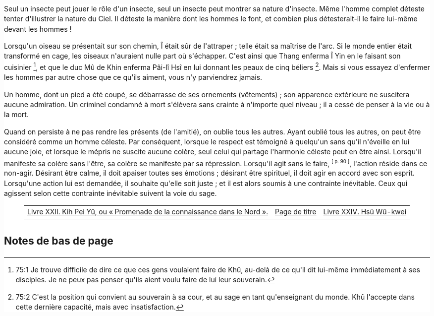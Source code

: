 Seul un insecte peut jouer le rôle d'un insecte, seul un insecte peut montrer sa nature d'insecte. Même l'homme complet déteste tenter d'illustrer la nature du Ciel. Il déteste la manière dont les hommes le font, et combien plus détesterait-il le faire lui-même devant les hommes !

Lorsqu'un oiseau se présentait sur son chemin, Î était sûr de l'attraper ; telle était sa maîtrise de l'arc. Si le monde entier était transformé en cage, les oiseaux n'auraient nulle part où s'échapper. C'est ainsi que Thang enferma Î Yin en le faisant son cuisinier [^189], et que le duc Mû de Khin enferma Pâi-lî Hsî en lui donnant les peaux de cinq béliers [^190]. Mais si vous essayez d'enfermer les hommes par autre chose que ce qu'ils aiment, vous n'y parviendrez jamais.

Un homme, dont un pied a été coupé, se débarrasse de ses ornements (vêtements) ; son apparence extérieure ne suscitera aucune admiration. Un criminel condamné à mort s'élèvera sans crainte à n'importe quel niveau ; il a cessé de penser à la vie ou à la mort.

Quand on persiste à ne pas rendre les présents (de l'amitié), on oublie tous les autres. Ayant oublié tous les autres, on peut être considéré comme un homme céleste. Par conséquent, lorsque le respect est témoigné à quelqu'un sans qu'il n'éveille en lui aucune joie, et lorsque le mépris ne suscite aucune colère, seul celui qui partage l'harmonie céleste peut en être ainsi. Lorsqu'il manifeste sa colère sans l'être, sa colère se manifeste par sa répression. Lorsqu'il agit sans le faire, <span id="p90"><sup><small>[ p. 90 ]</small></sup></span>, l'action réside dans ce non-agir. Désirant être calme, il doit apaiser toutes ses émotions ; désirant être spirituel, il doit agir en accord avec son esprit. Lorsqu'une action lui est demandée, il souhaite qu'elle soit juste ; et il est alors soumis à une contrainte inévitable. Ceux qui agissent selon cette contrainte inévitable suivent la voie du sage.

<figure class="table chapter-navigator">
  <table>
    <tbody>
      <tr>
        <td>
        <a href="/fr/book/Taoism/Taoist_texts_vol_2/Kwang_dze_Book_22">
          <span class="mdi mdi-arrow-left-drop-circle"></span><span class="pl-2">Livre XXII. Kih Pei Yû, ou « Promenade de la connaissance dans le Nord ».</span>
        </a>
        </td>
        <td>
        <a href="/fr/book/Taoism/Taoist_texts_vol_2">
          <span class="mdi mdi-book-open-variant"></span><span class="pl-2">Page de titre</span>
        </a>
        </td>
        <td>
        <a href="/fr/book/Taoism/Taoist_texts_vol_2/Kwang_dze_Book_24">
          <span class="pr-2">Livre XXIV. Hsü Wû-kwei</span><span class="mdi mdi-arrow-right-drop-circle"></span>
        </a>
        </td>
      </tr>
    </tbody>
  </table>
</figure>

## Notes de bas de page


[^184]: 74:1 Voir vol. xxxix. p. 153.
[^185]: 74:2 Le terme dans le texte désigne généralement des « serviteurs ». Il semblerait ici simplement signifier « disciples ».
[^186]: 74:3 Attribué de diverses manières. Probablement le mont Yû dans le « Tribute de Yû », une colline dans l'actuel département de Tang-kâu, Shan-tung.
[^187]: 74:4 La même phraséologie apparaît dans le livre XI, par. 5 ; et aussi dans le Shih, II, vi, i, qv
[^188]: 74:5 C'est-à-dire des récoltes abondantes. Le ![](/image/book/Taoism/Taoist_texts_vol_2/07400.jpg) du texte commun devrait, probablement, être ![](/image/book/Taoism/Taoist_texts_vol_2/07401.jpg).
[^189]: 75:1 Je trouve difficile de dire ce que ces gens voulaient faire de Khû, au-delà de ce qu'il dit lui-même immédiatement à ses disciples. Je ne peux pas penser qu'ils aient voulu faire de lui leur souverain.
[^190]: 75:2 C'est la position qui convient au souverain à sa cour, et au sage en tant qu'enseignant du monde. Khû l'accepte dans cette dernière capacité, mais avec insatisfaction.
[^192]: 75:4 Comme s'il ne faisait qu'un avec le Tâo.
[^193]: 75:5 Je ne vois pas la pertinence ici du ![](/image/book/Taoism/Taoist_texts_vol_2/07500.jpg) dans le texte.
[^194]: 76:1 Toutes ces descriptions condamnatoires de Yâo et Shun sont éminemment taoïstes, mais si métaphoriques qu'il n'est pas facile de les apprécier.
[^195]: 77:1 Comparez le Tâo Teh King, ch. 3.
[^196]: 77:2 Khû est dans tout cela trop violent.
[^197]: 77:3 Un disciple de Kang-sang Khû ; — « un chercheur sincère du Tâo, très à plaindre », dit Lin Hsî-kung.
[^198]: 78:1 Le ![](/image/book/Taoism/Taoist_texts_vol_2/07800.jpg) dans la première de ces phrases est difficile. Je le prends dans le sens de ![](/image/book/Taoism/Taoist_texts_vol_2/07800.jpg), et le lis phî.
[^199]: 78:2 Comparez le Shih, II, v, Ode 2, 3.
[^202]: 78:4 Un bon exemple du style métaphorique de Lao.
[^203]: 79:1 Dans le texte ![](/image/book/Taoism/Taoist_texts_vol_2/07900.jpg). Le ![](/image/book/Taoism/Taoist_texts_vol_2/07901.jpg) doit être un ajout erroné ou il s'agit probablement d'une erreur de nom du locuteur ![](/image/book/Taoism/Taoist_texts_vol_2/07902.jpg).
[^204]: 79:2 Littéralement, « entre les sourcils et les cils ».
[^205]: 79:3 Nous sommes donc comme à l'école de Lâo-dze, et pouvons voir comment il traite ses élèves.
[^206]: 81:1 Dans cette longue réponse, il y a de nombreuses reconnaissances évidentes de passages du Tâo Teh King ; comparez les chapitres 9, 10, 55, 58.
[^207]: 81:2 Voir la description de la transe taoïste de Dze-khi au début du deuxième Livre.
[^208]: 82:1 Nan-yung Khû disparaît ici. Son premier maître, Käng-sang Khû, disparaît au paragraphe 4. La façon différente dont son nom est écrit par Sze-mâ Khien est mentionnée dans la brève note introductive de la page 153. Il aurait dû être précisé que dans le Quatrième Livre de Lieh-dze (IV, 2b\-3b), une description de lui est donnée avec son nom écrit par Khien. Un grand officier de Khän est présenté comme se vantant d'être un sage et, grâce à sa maîtrise des principes de Lâo Tan, de pouvoir entendre avec ses yeux et voir avec ses oreilles. Sur ce, Khang-zhang est amené à la cour du marquis de Lû, à qui il dit que le rapport qu'il avait entendu à son sujet était faux, ajoutant qu'il pouvait se passer complètement de l'usage de ses sens, mais ne pouvait en altérer les différentes fonctions. Cela étant rapporté à Confucius, il en rit simplement, mais ne fait aucune remarque.
[^209]: 82:2 Je suppose que, de ce point jusqu'à la fin du Livre, nous trouvons les sentiments de Kwang-dze lui-même. Que nous les considérions comme les siens ou comme les enseignements de Lao-dze à son visiteur, ils font partie des profondeurs du taoïsme, que je ne tenterai pas d'élucider dans les notes ici.
[^210]: 82:3 Le caractère que j'ai traduit ici par « esprit » est ![](/image/book/Taoism/Taoist_texts_vol_2/08200.jpg), qui signifie « les murs latéraux d'une maison », et utilisé métaphoriquement pour « la poitrine », comme la maison de l'esprit. Hû l'explique par ![](/image/book/Taoism/Taoist_texts_vol_2/08201.jpg).
[^211]: 82:4 Il est émancipé de l'humain comme contraire au céleste.
[^212]: 82:5 Le Tâo.
[^213]: 83:1 Ce Gardien de l'Esprit ou Tour de l'Intelligence est le Tâo.
[^214]: 83:2 L'une des rares introductions de l'agence spirituelle dans le premier taoïsme.
[^215]: 84:1 C'est-à-dire la volonté, l'élément humain propre à l'homme, en opposition à l'élément Céleste du Tâo.
[^216]: 84:2 L'une des deux célèbres épées fabriquées pour Ho-lü, le roi de Wû. Voir le récit de leur fabrication au soixante-quatorzième chapitre de l'Histoire des différents États ; très merveilleuse, mais évidemment, et reconnue comme étant fabuleuse.
[^217]: 86:1 Lâo et Kwang appartenaient tous deux à Khû, et cette illustration leur était naturelle.
[^218]: 87:1 Voir dans le livre I, par. 2.
[^220]: 89:1 Voir Mencius V, i, 7.
[^221]: 89:2 Mencius V, i, 9.